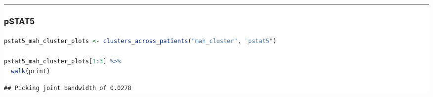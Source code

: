 -----

### pSTAT5

``` r
pstat5_mah_cluster_plots <- clusters_across_patients("mah_cluster", "pstat5")

pstat5_mah_cluster_plots[1:3] %>% 
  walk(print)
```

    ## Picking joint bandwidth of 0.0278
